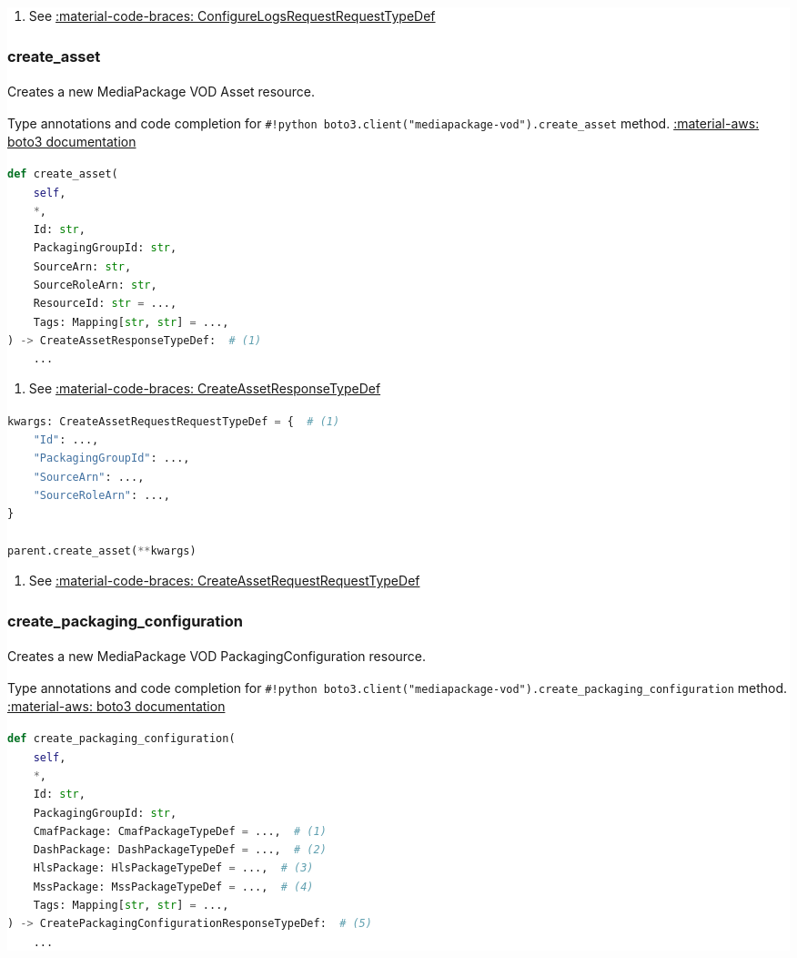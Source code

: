 1. See [:material-code-braces: ConfigureLogsRequestRequestTypeDef](./type_defs.md#configurelogsrequestrequesttypedef) 

### create\_asset

Creates a new MediaPackage VOD Asset resource.

Type annotations and code completion for `#!python boto3.client("mediapackage-vod").create_asset` method.
[:material-aws: boto3 documentation](https://boto3.amazonaws.com/v1/documentation/api/latest/reference/services/mediapackage-vod.html#MediaPackageVod.Client.create_asset)

```python title="Method definition"
def create_asset(
    self,
    *,
    Id: str,
    PackagingGroupId: str,
    SourceArn: str,
    SourceRoleArn: str,
    ResourceId: str = ...,
    Tags: Mapping[str, str] = ...,
) -> CreateAssetResponseTypeDef:  # (1)
    ...
```

1. See [:material-code-braces: CreateAssetResponseTypeDef](./type_defs.md#createassetresponsetypedef) 


```python title="Usage example with kwargs"
kwargs: CreateAssetRequestRequestTypeDef = {  # (1)
    "Id": ...,
    "PackagingGroupId": ...,
    "SourceArn": ...,
    "SourceRoleArn": ...,
}

parent.create_asset(**kwargs)
```

1. See [:material-code-braces: CreateAssetRequestRequestTypeDef](./type_defs.md#createassetrequestrequesttypedef) 

### create\_packaging\_configuration

Creates a new MediaPackage VOD PackagingConfiguration resource.

Type annotations and code completion for `#!python boto3.client("mediapackage-vod").create_packaging_configuration` method.
[:material-aws: boto3 documentation](https://boto3.amazonaws.com/v1/documentation/api/latest/reference/services/mediapackage-vod.html#MediaPackageVod.Client.create_packaging_configuration)

```python title="Method definition"
def create_packaging_configuration(
    self,
    *,
    Id: str,
    PackagingGroupId: str,
    CmafPackage: CmafPackageTypeDef = ...,  # (1)
    DashPackage: DashPackageTypeDef = ...,  # (2)
    HlsPackage: HlsPackageTypeDef = ...,  # (3)
    MssPackage: MssPackageTypeDef = ...,  # (4)
    Tags: Mapping[str, str] = ...,
) -> CreatePackagingConfigurationResponseTypeDef:  # (5)
    ...
```

